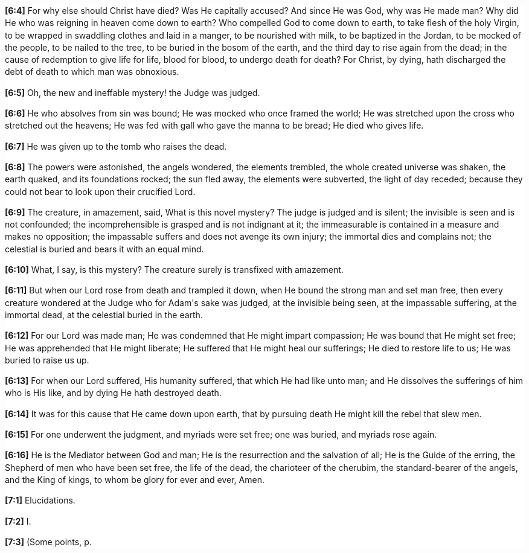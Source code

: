 **[6:4]** For why else should Christ have died? Was He capitally accused? And since He was God, why was He made man? Why did He who was reigning in heaven come down to earth? Who compelled God to come down to earth, to take flesh of the holy Virgin, to be wrapped in swaddling clothes and laid in a manger, to be nourished with milk, to be baptized in the Jordan, to be mocked of the people, to be nailed to the tree, to be buried in the bosom of the earth, and the third day to rise again from the dead; in the cause of redemption to give life for life, blood for blood, to undergo death for death? For Christ, by dying, hath discharged the debt of death to which man was obnoxious.

**[6:5]** Oh, the new and ineffable mystery! the Judge was judged.

**[6:6]** He who absolves from sin was bound; He was mocked who once framed the world; He was stretched upon the cross who stretched out the heavens; He was fed with gall who gave the manna to be bread; He died who gives life.

**[6:7]** He was given up to the tomb who raises the dead.

**[6:8]** The powers were astonished, the angels wondered, the elements trembled, the whole created universe was shaken, the earth quaked, and its foundations rocked; the sun fled away, the elements were subverted, the light of day receded; because they could not bear to look upon their crucified Lord.

**[6:9]** The creature, in amazement, said, What is this novel mystery? The judge is judged and is silent; the invisible is seen and is not confounded; the incomprehensible is grasped and is not indignant at it; the immeasurable is contained in a measure and makes no opposition; the impassable suffers and does not avenge its own injury; the immortal dies and complains not; the celestial is buried and bears it with an equal mind.

**[6:10]** What, I say, is this mystery? The creature surely is transfixed with amazement.

**[6:11]** But when our Lord rose from death and trampled it down, when He bound the strong man and set man free, then every creature wondered at the Judge who for Adam's sake was judged, at the invisible being seen, at the impassable suffering, at the immortal dead, at the celestial buried in the earth.

**[6:12]** For our Lord was made man; He was condemned that He might impart compassion; He was bound that He might set free; He was apprehended that He might liberate; He suffered that He might heal our sufferings; He died to restore life to us; He was buried to raise us up.

**[6:13]** For when our Lord suffered, His humanity suffered, that which He had like unto man; and He dissolves the sufferings of him who is His like, and by dying He hath destroyed death.

**[6:14]** It was for this cause that He came down upon earth, that by pursuing death He might kill the rebel that slew men.

**[6:15]** For one underwent the judgment, and myriads were set free; one was buried, and myriads rose again.

**[6:16]** He is the Mediator between God and man; He is the resurrection and the salvation of all; He is the Guide of the erring, the Shepherd of men who have been set free, the life of the dead, the charioteer of the cherubim, the standard-bearer of the angels, and the King of kings, to whom be glory for ever and ever, Amen.

**[7:1]** Elucidations.

**[7:2]** I.

**[7:3]** (Some points, p.
